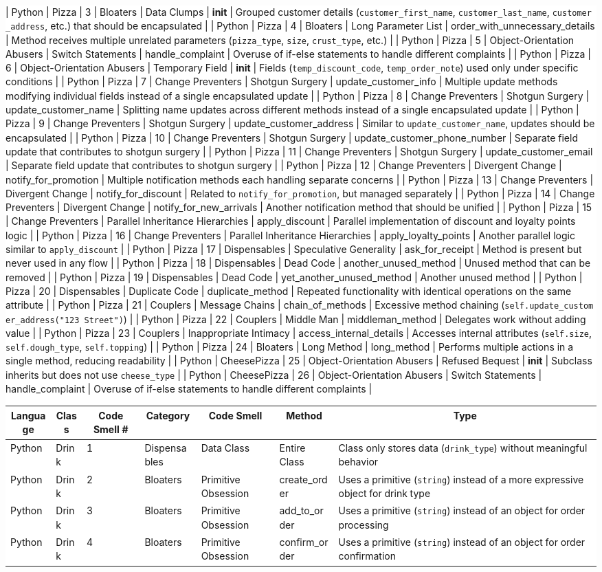 | Python    | Pizza       | 3            | Bloaters                   | Data Clumps                | __init__                        | Grouped customer details (`customer_first_name`, `customer_last_name`, `customer_address`, etc.) that should be encapsulated |
| Python    | Pizza       | 4            | Bloaters                   | Long Parameter List        | order_with_unnecessary_details | Method receives multiple unrelated parameters (`pizza_type`, `size`, `crust_type`, etc.) |
| Python    | Pizza       | 5            | Object-Orientation Abusers | Switch Statements          | handle_complaint                | Overuse of if-else statements to handle different complaints |
| Python    | Pizza       | 6            | Object-Orientation Abusers | Temporary Field            | __init__                        | Fields (`temp_discount_code`, `temp_order_note`) used only under specific conditions |
| Python    | Pizza       | 7            | Change Preventers          | Shotgun Surgery           | update_customer_info            | Multiple update methods modifying individual fields instead of a single encapsulated update |
| Python    | Pizza       | 8            | Change Preventers          | Shotgun Surgery           | update_customer_name            | Splitting name updates across different methods instead of a single encapsulated update |
| Python    | Pizza       | 9            | Change Preventers          | Shotgun Surgery           | update_customer_address         | Similar to `update_customer_name`, updates should be encapsulated |
| Python    | Pizza       | 10           | Change Preventers          | Shotgun Surgery           | update_customer_phone_number    | Separate field update that contributes to shotgun surgery |
| Python    | Pizza       | 11           | Change Preventers          | Shotgun Surgery           | update_customer_email           | Separate field update that contributes to shotgun surgery |
| Python    | Pizza       | 12           | Change Preventers          | Divergent Change          | notify_for_promotion            | Multiple notification methods each handling separate concerns |
| Python    | Pizza       | 13           | Change Preventers          | Divergent Change          | notify_for_discount             | Related to `notify_for_promotion`, but managed separately |
| Python    | Pizza       | 14           | Change Preventers          | Divergent Change          | notify_for_new_arrivals         | Another notification method that should be unified |
| Python    | Pizza       | 15           | Change Preventers          | Parallel Inheritance Hierarchies | apply_discount              | Parallel implementation of discount and loyalty points logic |
| Python    | Pizza       | 16           | Change Preventers          | Parallel Inheritance Hierarchies | apply_loyalty_points        | Another parallel logic similar to `apply_discount` |
| Python    | Pizza       | 17           | Dispensables               | Speculative Generality     | ask_for_receipt                 | Method is present but never used in any flow |
| Python    | Pizza       | 18           | Dispensables               | Dead Code                  | another_unused_method           | Unused method that can be removed |
| Python    | Pizza       | 19           | Dispensables               | Dead Code                  | yet_another_unused_method       | Another unused method |
| Python    | Pizza       | 20           | Dispensables               | Duplicate Code             | duplicate_method                | Repeated functionality with identical operations on the same attribute |
| Python    | Pizza       | 21           | Couplers                   | Message Chains             | chain_of_methods                | Excessive method chaining (`self.update_customer_address("123 Street")`) |
| Python    | Pizza       | 22           | Couplers                   | Middle Man                 | middleman_method                | Delegates work without adding value |
| Python    | Pizza       | 23           | Couplers                   | Inappropriate Intimacy     | access_internal_details         | Accesses internal attributes (`self.size`, `self.dough_type`, `self.topping`) |
| Python    | Pizza       | 24           | Bloaters                   | Long Method                | long_method                     | Performs multiple actions in a single method, reducing readability |
| Python    | CheesePizza | 25           | Object-Orientation Abusers | Refused Bequest            | __init__                        | Subclass inherits but does not use `cheese_type` |
| Python    | CheesePizza | 26           | Object-Orientation Abusers | Switch Statements          | handle_complaint                | Overuse of if-else statements to handle different complaints |

| Language  | Class  | Code Smell # | Category     | Code Smell           | Method          | Type                                                                 |
|-----------|--------|--------------|--------------|----------------------|-----------------|----------------------------------------------------------------------|
| Python    | Drink  | 1            | Dispensables | Data Class           | Entire Class    | Class only stores data (`drink_type`) without meaningful behavior |
| Python    | Drink  | 2            | Bloaters     | Primitive Obsession  | create_order    | Uses a primitive (`string`) instead of a more expressive object for drink type |
| Python    | Drink  | 3            | Bloaters     | Primitive Obsession  | add_to_order    | Uses a primitive (`string`) instead of an object for order processing |
| Python    | Drink  | 4            | Bloaters     | Primitive Obsession  | confirm_order   | Uses a primitive (`string`) instead of an object for order confirmation |
